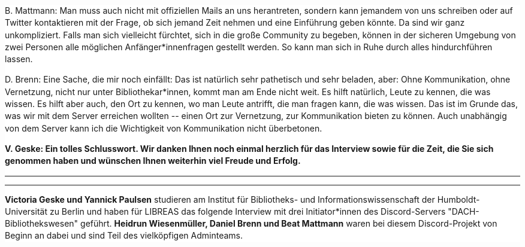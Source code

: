 B. Mattmann: Man muss auch nicht mit offiziellen Mails an uns
herantreten, sondern kann jemandem von uns schreiben oder auf Twitter
kontaktieren mit der Frage, ob sich jemand Zeit nehmen und eine
Einführung geben könnte. Da sind wir ganz unkompliziert. Falls man sich
vielleicht fürchtet, sich in die große Community zu begeben, können in
der sicheren Umgebung von zwei Personen alle möglichen Anfänger\*innenfragen
gestellt werden. So kann man sich in Ruhe durch alles hindurchführen
lassen.

D. Brenn: Eine Sache, die mir noch einfällt: Das ist natürlich sehr
pathetisch und sehr beladen, aber: Ohne Kommunikation, ohne Vernetzung,
nicht nur unter Bibliothekar\*innen, kommt man am Ende nicht weit. Es
hilft natürlich, Leute zu kennen, die was wissen. Es hilft aber auch,
den Ort zu kennen, wo man Leute antrifft, die man fragen kann, die was
wissen. Das ist im Grunde das, was wir mit dem Server erreichen wollten
-- einen Ort zur Vernetzung, zur Kommunikation bieten zu können. Auch
unabhängig von dem Server kann ich die Wichtigkeit von Kommunikation
nicht überbetonen.

**V. Geske: Ein tolles Schlusswort. Wir danken Ihnen noch einmal
herzlich für das Interview sowie für die Zeit, die Sie sich genommen
haben und wünschen Ihnen weiterhin viel Freude und Erfolg.**

[^1]: Discord-Server für videospielende Bibliotheksmenschen, eröffnet im
    Herbst 2020. Gemeinsame Events zur Freizeitgestaltung.

[^2]: Ursprünglich Hallenser Digital-Humanities-Stammtisch,
    Discord-Server eröffnet im März 2020. Darauffolgend überregionale
    Ausbreitung in der DH-Community.

[^3]: <https://element.io/>

---

---
**Victoria Geske und Yannick Paulsen** studieren am Institut für Bibliotheks- und Informationswissenschaft der Humboldt-Universität zu Berlin und haben für LIBREAS das folgende Interview mit drei Initiator*innen des Discord-Servers "DACH-Bibliothekswesen" geführt. **Heidrun Wiesenmüller, Daniel Brenn und Beat Mattmann** waren bei diesem Discord-Projekt von Beginn an dabei und sind Teil des vielköpfigen Adminteams.
